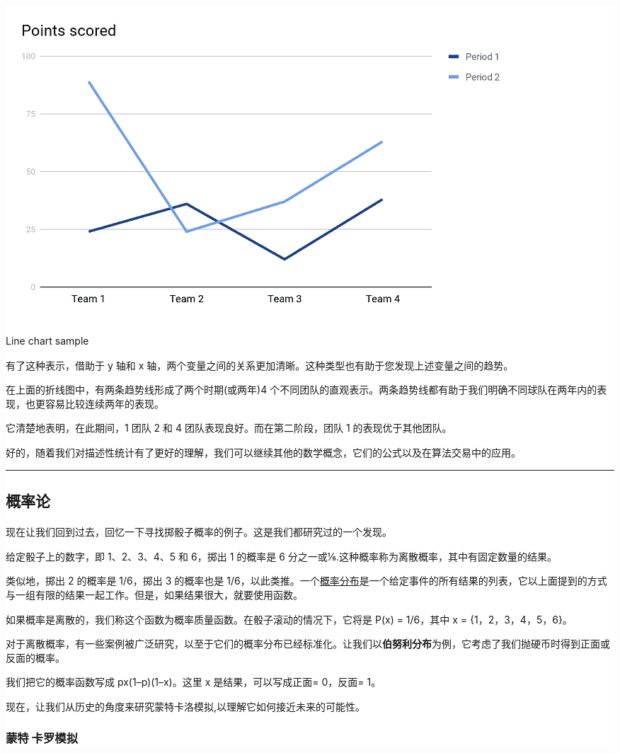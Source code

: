 ![line chart sample](img/f470adaf8bb25c74f5b117bb491615dc.png)

Line chart sample



有了这种表示，借助于 y 轴和 x 轴，两个变量之间的关系更加清晰。这种类型也有助于您发现上述变量之间的趋势。

在上面的折线图中，有两条趋势线形成了两个时期(或两年)4 个不同团队的直观表示。两条趋势线都有助于我们明确不同球队在两年内的表现，也更容易比较连续两年的表现。

它清楚地表明，在此期间，1 团队 2 和 4 团队表现良好。而在第二阶段，团队 1 的表现优于其他团队。

好的，随着我们对描述性统计有了更好的理解，我们可以继续其他的数学概念，它们的公式以及在算法交易中的应用。

* * *

## 概率论

现在让我们回到过去，回忆一下寻找掷骰子概率的例子。这是我们都研究过的一个发现。

给定骰子上的数字，即 1、2、3、4、5 和 6，掷出 1 的概率是 6 分之一或⅙.这种概率称为离散概率，其中有固定数量的结果。

类似地，掷出 2 的概率是 1/6，掷出 3 的概率也是 1/6，以此类推。一个[概率分布](/statistics-probability-distribution/)是一个给定事件的所有结果的列表，它以上面提到的方式与一组有限的结果一起工作。但是，如果结果很大，就要使用函数。

如果概率是离散的，我们称这个函数为概率质量函数。在骰子滚动的情况下，它将是 P(x) = 1/6，其中 x = {1，2，3，4，5，6}。

对于离散概率，有一些案例被广泛研究，以至于它们的概率分布已经标准化。让我们以**伯努利分布**为例，它考虑了我们抛硬币时得到正面或反面的概率。

我们把它的概率函数写成 px(1–p)(1–x)。这里 x 是结果，可以写成正面= 0，反面= 1。

现在，让我们从历史的角度来研究蒙特卡洛模拟,以理解它如何接近未来的可能性。

### 蒙特 卡罗模拟
